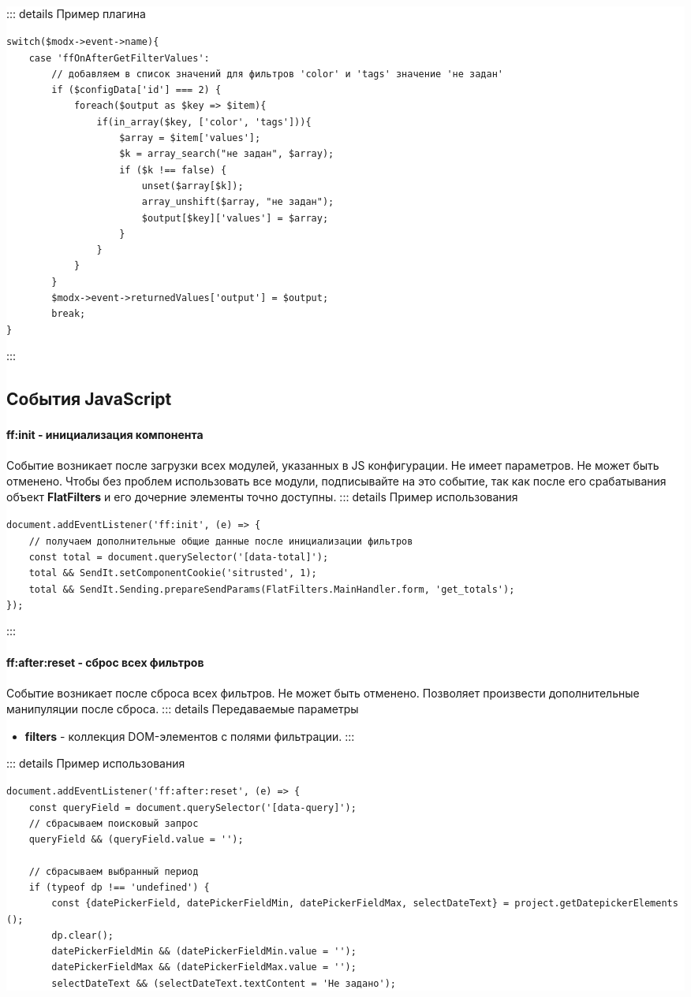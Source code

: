 ::: details Пример плагина
```php:line-numbers
switch($modx->event->name){
    case 'ffOnAfterGetFilterValues':
        // добавляем в список значений для фильтров 'color' и 'tags' значение 'не задан'
        if ($configData['id'] === 2) {
            foreach($output as $key => $item){
                if(in_array($key, ['color', 'tags'])){
                    $array = $item['values'];
                    $k = array_search("не задан", $array);
                    if ($k !== false) {
                        unset($array[$k]);
                        array_unshift($array, "не задан");
                        $output[$key]['values'] = $array;
                    }
                }                
            }
        }
        $modx->event->returnedValues['output'] = $output;
        break;
}
```
:::


## События JavaScript
#### ff:init - инициализация компонента
Событие возникает после загрузки всех модулей, указанных в JS конфигурации. Не имеет параметров. Не может быть отменено. Чтобы без проблем использовать все модули,
подписывайте на это событие, так как после его срабатывания объект **FlatFilters** и его дочерние элементы точно доступны.
::: details Пример использования
```js:line-numbers
document.addEventListener('ff:init', (e) => {
    // получаем дополнительные общие данные после инициализации фильтров
    const total = document.querySelector('[data-total]');
    total && SendIt.setComponentCookie('sitrusted', 1);
    total && SendIt.Sending.prepareSendParams(FlatFilters.MainHandler.form, 'get_totals');
});
```
:::

#### ff:after:reset - сброс всех фильтров
Событие возникает после сброса всех фильтров. Не может быть отменено. Позволяет произвести дополнительные манипуляции после сброса.
::: details Передаваемые параметры
* **filters** - коллекция DOM-элементов с полями фильтрации.
:::

::: details Пример использования
```js:line-numbers
document.addEventListener('ff:after:reset', (e) => {
    const queryField = document.querySelector('[data-query]');
    // сбрасываем поисковый запрос
    queryField && (queryField.value = '');
    
    // сбрасываем выбранный период
    if (typeof dp !== 'undefined') {
        const {datePickerField, datePickerFieldMin, datePickerFieldMax, selectDateText} = project.getDatepickerElements();
        dp.clear();
        datePickerFieldMin && (datePickerFieldMin.value = '');
        datePickerFieldMax && (datePickerFieldMax.value = '');
        selectDateText && (selectDateText.textContent = 'Не задано');
```